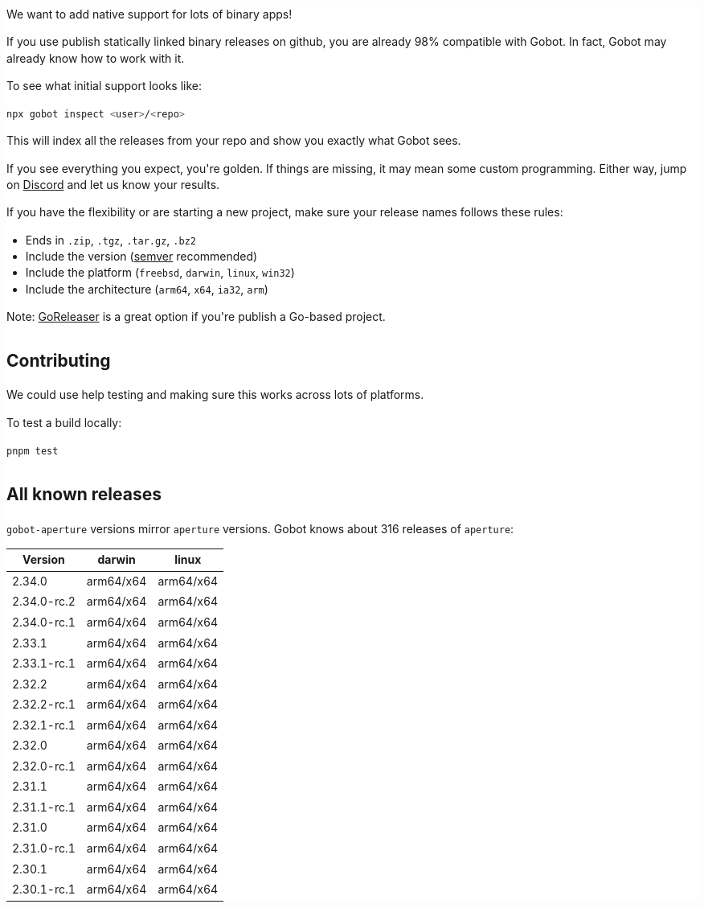 We want to add native support for lots of binary apps!

If you use publish statically linked binary releases on github, you are already 98% compatible with Gobot. In fact, Gobot may already know how to work with it.

To see what initial support looks like:

```bash
npx gobot inspect <user>/<repo>
```

This will index all the releases from your repo and show you exactly what Gobot sees.

If you see everything you expect, you're golden. If things are missing, it may mean some custom programming. Either way, jump on [Discord](https://discord.gg/977kMmFnXc) and let us know your results.

If you have the flexibility or are starting a new project, make sure your release names follows these rules:

- Ends in `.zip`, `.tgz`, `.tar.gz`, `.bz2`
- Include the version ([semver](https://semver.org) recommended)
- Include the platform (`freebsd`, `darwin`, `linux`, `win32`)
- Include the architecture (`arm64`, `x64`, `ia32`, `arm`)

Note: [GoReleaser](https://goreleaser.com/) is a great option if you're publish a Go-based project.

## Contributing

We could use help testing and making sure this works across lots of platforms.

To test a build locally:

```bash
pnpm test
```

## All known releases

`gobot-aperture` versions mirror `aperture` versions. Gobot knows about 316 releases of `aperture`:

| Version     | darwin    | linux     |
| ----------- | --------- | --------- |
| 2.34.0      | arm64/x64 | arm64/x64 |
| 2.34.0-rc.2 | arm64/x64 | arm64/x64 |
| 2.34.0-rc.1 | arm64/x64 | arm64/x64 |
| 2.33.1      | arm64/x64 | arm64/x64 |
| 2.33.1-rc.1 | arm64/x64 | arm64/x64 |
| 2.32.2      | arm64/x64 | arm64/x64 |
| 2.32.2-rc.1 | arm64/x64 | arm64/x64 |
| 2.32.1-rc.1 | arm64/x64 | arm64/x64 |
| 2.32.0      | arm64/x64 | arm64/x64 |
| 2.32.0-rc.1 | arm64/x64 | arm64/x64 |
| 2.31.1      | arm64/x64 | arm64/x64 |
| 2.31.1-rc.1 | arm64/x64 | arm64/x64 |
| 2.31.0      | arm64/x64 | arm64/x64 |
| 2.31.0-rc.1 | arm64/x64 | arm64/x64 |
| 2.30.1      | arm64/x64 | arm64/x64 |
| 2.30.1-rc.1 | arm64/x64 | arm64/x64 |